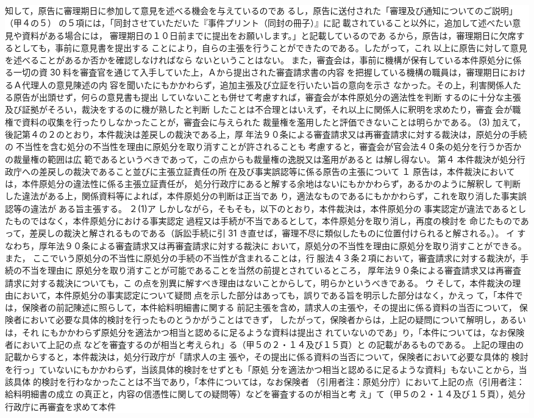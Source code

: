 知して，原告に審理期日に参加して意見を述べる機会を与えているのであ
るし，原告に送付された「審理及び通知についてのご説明」（甲４の５）
の５項には，「同封させていただいた『事件プリント（同封の冊子）』に記
載されていること以外に，追加して述べたい意見や資料がある場合には，
審理期日の１０日前までに提出をお願いします。」と記載しているのであ
るから，原告は，審理期日に欠席するとしても，事前に意見書を提出する
ことにより，自らの主張を行うことができたのである。したがって，これ
以上に原告に対して意見を述べることがあるか否かを確認しなければなら
ないということはない。 
         また，審査会は，事前に機構が保有している本件原処分に係る一切の資
30 
料を審査官を通じて入手していた上，Ａから提出された審査請求書の内容
を把握している機構の職員は，審理期日におけるＡ代理人の意見陳述の内
容を聞いたにもかかわらず，追加主張及び立証を行いたい旨の意向を示さ
なかった。その上，利害関係人たる原告が出頭せず，何らの意見書も提出
していないことも併せて考慮すれば，審査会が本件原処分の適法性を判断
するのに十分な主張及び証拠がそろい，裁決をするのに機が熟したと判断
したことは不合理とはいえず，それ以上に関係人に釈明を求めたり，審査
会が職権で資料の収集を行ったりしなかったことが，審査会に与えられた
裁量権を濫用したと評価できないことは明らかである。 
(3) 加えて，後記第４の２のとおり，本件裁決は差戻しの裁決である上，厚
年法９０条による審査請求又は再審査請求に対する裁決は，原処分の手続の
不当性を含む処分の不当性を理由に原処分を取り消すことが許されることも
考慮すると，審査会が官会法４０条の処分を行うか否かの裁量権の範囲は広
範であるというべきであって，この点からも裁量権の逸脱又は濫用があると
は解し得ない。 
第４ 本件裁決が処分行政庁への差戻しの裁決であること並びに主張立証責任の所
在及び事実誤認等に係る原告の主張について 
 １ 原告は，本件裁決においては，本件原処分の違法性に係る主張立証責任が，
処分行政庁にあると解する余地はないにもかかわらず，あるかのように解釈し
て判断した違法がある上，関係資料等によれば，本件原処分の判断は正当であ
り，適法なものであるにもかかわらず，これを取り消した事実誤認等の違法が
ある旨主張する。 
 ２(1)ア しかしながら，そもそも，以下のとおり，本件裁決は，本件原処分の
事実認定が違法であるとしたものではなく，本件原処分における事実認定
過程又は手続が不当であるとして，本件原処分を取り消し，再度の検討を
命じたものであって，差戻しの裁決と解されるものである（訴訟手続に引
31 
き直せば，審理不尽に類似したものに位置付けられると解される。）。 
   イ すなわち，厚年法９０条による審査請求又は再審査請求に対する裁決に
おいて，原処分の不当性を理由に原処分を取り消すことができる。また，
ここでいう原処分の不当性に原処分の手続の不当性が含まれることは，行
服法４３条２項において，審査請求に対する裁決が，手続の不当を理由に
原処分を取り消すことが可能であることを当然の前提とされているところ，
厚年法９０条による審査請求又は再審査請求に対する裁決についても，こ
の点を別異に解すべき理由はないことからして，明らかというべきである。 
ウ そして，本件裁決の理由において，本件原処分の事実認定について疑問
点を示した部分はあっても，誤りである旨を明示した部分はなく，かえっ
て，「本件では，保険者の前記陳述に照らして，本件給料明細書に関する
前記主張を含め，請求人の主張や，その提出に係る資料の当否について，
保険者において必要な具体的検討を行ったものとうかがうことはできず，
したがって，保険者からは，上記の疑問について解明し，あるいは，それ
にもかかわらず原処分を適法かつ相当と認めるに足るような資料は提出さ
れていないのであ」り，「本件については，なお保険者において上記の点
などを審査するのが相当と考えられ」る（甲５の２・１４及び１５頁）と
の記載があるものである。 
       上記の理由の記載からすると，本件裁決は，処分行政庁が「請求人の主
張や，その提出に係る資料の当否について，保険者において必要な具体的
検討を行っ」ていないにもかかわらず，当該具体的検討をせずとも「原処
分を適法かつ相当と認めるに足るような資料」もないことから，当該具体
的検討を行わなかったことは不当であり，「本件については，なお保険者
（引用者注：原処分庁）において上記の点（引用者注：給料明細書の成立
の真正と，内容の信憑性に関しての疑問等）などを審査するのが相当と考
え」て（甲５の２・１４及び１５頁），処分行政庁に再審査を求めて本件